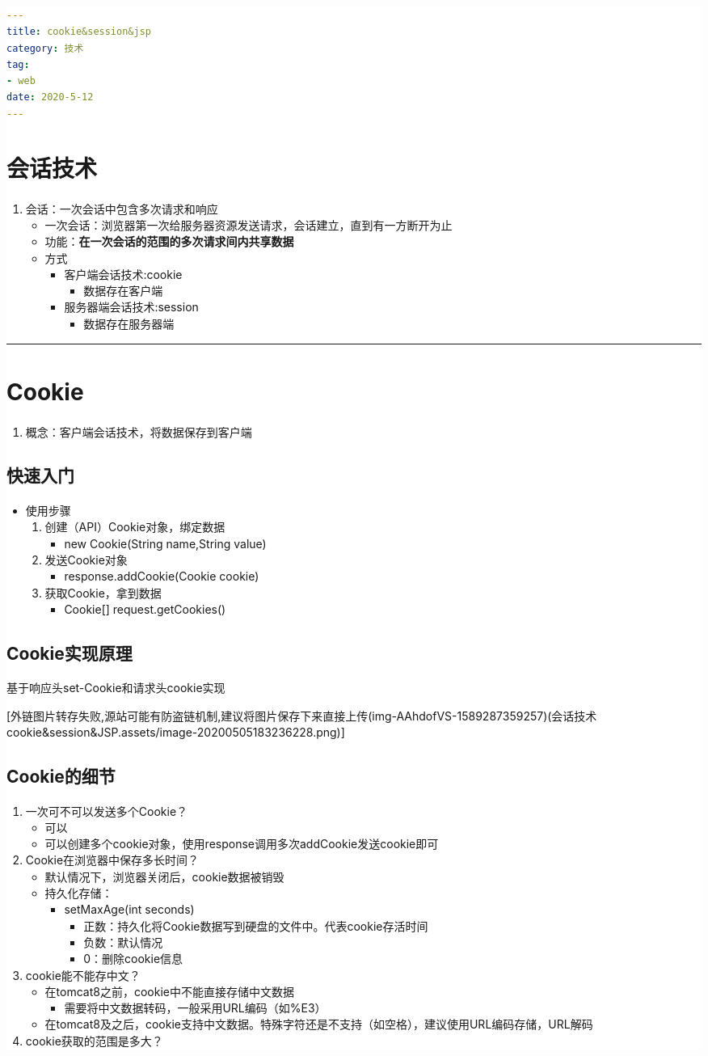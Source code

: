 ```yaml
---
title: cookie&session&jsp
category: 技术
tag:
- web
date: 2020-5-12
---
```


# 会话技术

1. 会话：一次会话中包含多次请求和响应
   * 一次会话：浏览器第一次给服务器资源发送请求，会话建立，直到有一方断开为止
   * 功能：**在一次会话的范围的多次请求间内共享数据**
   * 方式
     * 客户端会话技术:cookie
       * 数据存在客户端
     * 服务器端会话技术:session
       * 数据存在服务器端



***

# Cookie

1. 概念：客户端会话技术，将数据保存到客户端

## 快速入门

* 使用步骤
  1. 创建（API）Cookie对象，绑定数据
     * new Cookie(String name,String value)
  2. 发送Cookie对象
     * response.addCookie(Cookie cookie)
  3. 获取Cookie，拿到数据
     * Cookie[] request.getCookies()

## Cookie实现原理

基于响应头set-Cookie和请求头cookie实现

[外链图片转存失败,源站可能有防盗链机制,建议将图片保存下来直接上传(img-AAhdofVS-1589287359257)(会话技术cookie&session&JSP.assets/image-20200505183236228.png)]

## Cookie的细节

1. 一次可不可以发送多个Cookie？
   * 可以
   * 可以创建多个cookie对象，使用response调用多次addCookie发送cookie即可
2. Cookie在浏览器中保存多长时间？
   * 默认情况下，浏览器关闭后，cookie数据被销毁
   * 持久化存储：
     * setMaxAge(int seconds)
       * 正数：持久化将Cookie数据写到硬盘的文件中。代表cookie存活时间
       * 负数：默认情况
       * 0：删除cookie信息
3. cookie能不能存中文？
   * 在tomcat8之前，cookie中不能直接存储中文数据
     * 需要将中文数据转码，一般采用URL编码（如%E3）
   * 在tomcat8及之后，cookie支持中文数据。特殊字符还是不支持（如空格），建议使用URL编码存储，URL解码
4. cookie获取的范围是多大？